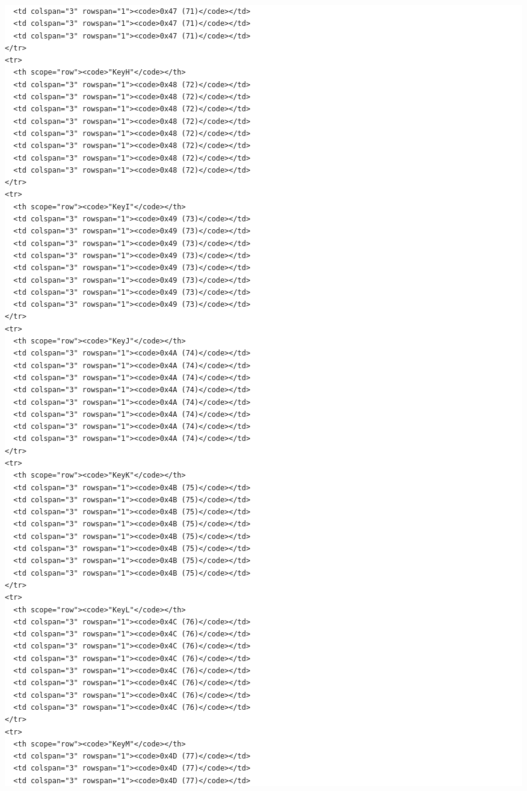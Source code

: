       <td colspan="3" rowspan="1"><code>0x47 (71)</code></td>
      <td colspan="3" rowspan="1"><code>0x47 (71)</code></td>
      <td colspan="3" rowspan="1"><code>0x47 (71)</code></td>
    </tr>
    <tr>
      <th scope="row"><code>"KeyH"</code></th>
      <td colspan="3" rowspan="1"><code>0x48 (72)</code></td>
      <td colspan="3" rowspan="1"><code>0x48 (72)</code></td>
      <td colspan="3" rowspan="1"><code>0x48 (72)</code></td>
      <td colspan="3" rowspan="1"><code>0x48 (72)</code></td>
      <td colspan="3" rowspan="1"><code>0x48 (72)</code></td>
      <td colspan="3" rowspan="1"><code>0x48 (72)</code></td>
      <td colspan="3" rowspan="1"><code>0x48 (72)</code></td>
      <td colspan="3" rowspan="1"><code>0x48 (72)</code></td>
    </tr>
    <tr>
      <th scope="row"><code>"KeyI"</code></th>
      <td colspan="3" rowspan="1"><code>0x49 (73)</code></td>
      <td colspan="3" rowspan="1"><code>0x49 (73)</code></td>
      <td colspan="3" rowspan="1"><code>0x49 (73)</code></td>
      <td colspan="3" rowspan="1"><code>0x49 (73)</code></td>
      <td colspan="3" rowspan="1"><code>0x49 (73)</code></td>
      <td colspan="3" rowspan="1"><code>0x49 (73)</code></td>
      <td colspan="3" rowspan="1"><code>0x49 (73)</code></td>
      <td colspan="3" rowspan="1"><code>0x49 (73)</code></td>
    </tr>
    <tr>
      <th scope="row"><code>"KeyJ"</code></th>
      <td colspan="3" rowspan="1"><code>0x4A (74)</code></td>
      <td colspan="3" rowspan="1"><code>0x4A (74)</code></td>
      <td colspan="3" rowspan="1"><code>0x4A (74)</code></td>
      <td colspan="3" rowspan="1"><code>0x4A (74)</code></td>
      <td colspan="3" rowspan="1"><code>0x4A (74)</code></td>
      <td colspan="3" rowspan="1"><code>0x4A (74)</code></td>
      <td colspan="3" rowspan="1"><code>0x4A (74)</code></td>
      <td colspan="3" rowspan="1"><code>0x4A (74)</code></td>
    </tr>
    <tr>
      <th scope="row"><code>"KeyK"</code></th>
      <td colspan="3" rowspan="1"><code>0x4B (75)</code></td>
      <td colspan="3" rowspan="1"><code>0x4B (75)</code></td>
      <td colspan="3" rowspan="1"><code>0x4B (75)</code></td>
      <td colspan="3" rowspan="1"><code>0x4B (75)</code></td>
      <td colspan="3" rowspan="1"><code>0x4B (75)</code></td>
      <td colspan="3" rowspan="1"><code>0x4B (75)</code></td>
      <td colspan="3" rowspan="1"><code>0x4B (75)</code></td>
      <td colspan="3" rowspan="1"><code>0x4B (75)</code></td>
    </tr>
    <tr>
      <th scope="row"><code>"KeyL"</code></th>
      <td colspan="3" rowspan="1"><code>0x4C (76)</code></td>
      <td colspan="3" rowspan="1"><code>0x4C (76)</code></td>
      <td colspan="3" rowspan="1"><code>0x4C (76)</code></td>
      <td colspan="3" rowspan="1"><code>0x4C (76)</code></td>
      <td colspan="3" rowspan="1"><code>0x4C (76)</code></td>
      <td colspan="3" rowspan="1"><code>0x4C (76)</code></td>
      <td colspan="3" rowspan="1"><code>0x4C (76)</code></td>
      <td colspan="3" rowspan="1"><code>0x4C (76)</code></td>
    </tr>
    <tr>
      <th scope="row"><code>"KeyM"</code></th>
      <td colspan="3" rowspan="1"><code>0x4D (77)</code></td>
      <td colspan="3" rowspan="1"><code>0x4D (77)</code></td>
      <td colspan="3" rowspan="1"><code>0x4D (77)</code></td>